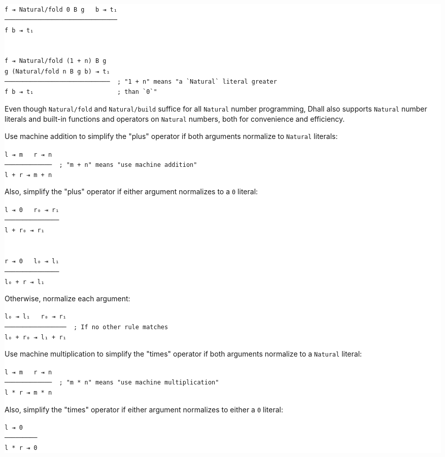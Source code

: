     f ⇥ Natural/fold 0 B g   b ⇥ t₁
    ───────────────────────────────
    f b ⇥ t₁


    f ⇥ Natural/fold (1 + n) B g
    g (Natural/fold n B g b) ⇥ t₁
    ─────────────────────────────  ; "1 + n" means "a `Natural` literal greater
    f b ⇥ t₁                       ; than `0`"


Even though `Natural/fold` and `Natural/build` suffice for all `Natural` number
programming, Dhall also supports `Natural` number literals and built-in
functions and operators on `Natural` numbers, both for convenience and
efficiency.

Use machine addition to simplify the "plus" operator if both arguments normalize
to `Natural` literals:


    l ⇥ m   r ⇥ n
    ─────────────  ; "m + n" means "use machine addition"
    l + r ⇥ m + n


Also, simplify the "plus" operator if either argument normalizes to a `0`
literal:


    l ⇥ 0   r₀ ⇥ r₁
    ───────────────
    l + r₀ ⇥ r₁


    r ⇥ 0   l₀ ⇥ l₁
    ───────────────
    l₀ + r ⇥ l₁


Otherwise, normalize each argument:


    l₀ ⇥ l₁   r₀ ⇥ r₁
    ─────────────────  ; If no other rule matches
    l₀ + r₀ ⇥ l₁ + r₁


Use machine multiplication to simplify the "times" operator if both arguments
normalize to a `Natural` literal:


    l ⇥ m   r ⇥ n
    ─────────────  ; "m * n" means "use machine multiplication"
    l * r ⇥ m * n


Also, simplify the "times" operator if either argument normalizes to either a
`0` literal:


    l ⇥ 0
    ─────────
    l * r ⇥ 0

